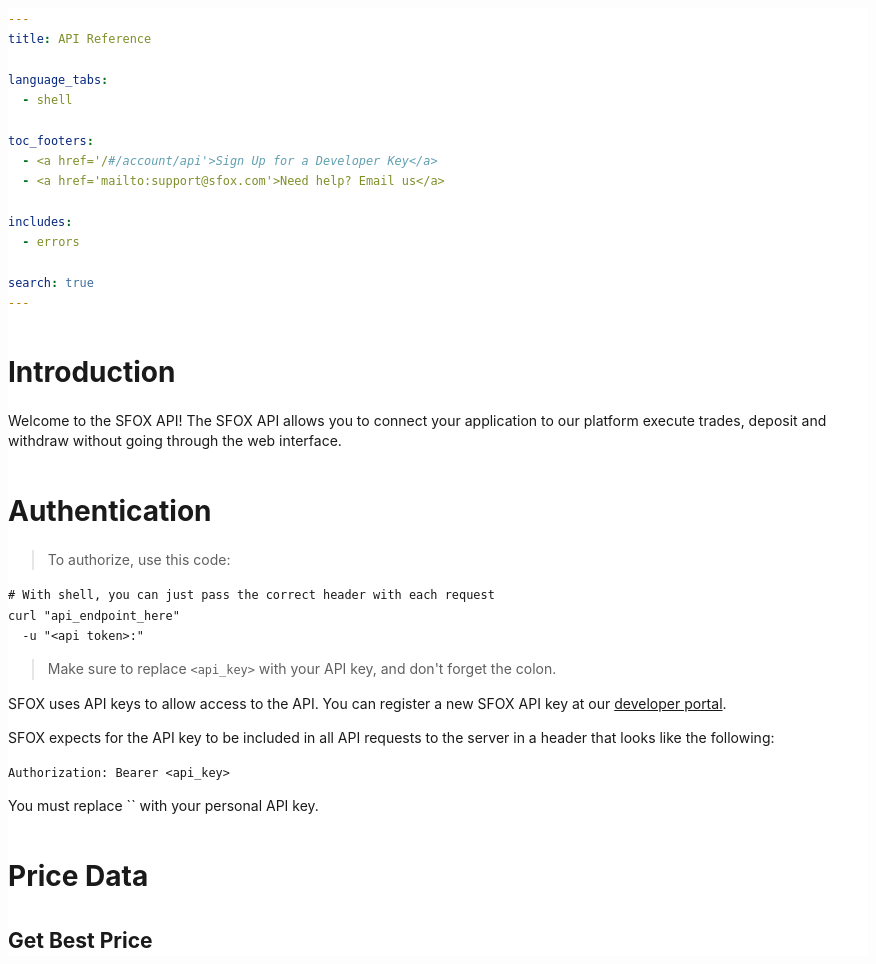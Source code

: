 ```yaml
---
title: API Reference

language_tabs:
  - shell

toc_footers:
  - <a href='/#/account/api'>Sign Up for a Developer Key</a>
  - <a href='mailto:support@sfox.com'>Need help? Email us</a>

includes:
  - errors

search: true
---
```


# Introduction

Welcome to the SFOX API! The SFOX API allows you to connect your application to our platform execute trades, deposit and withdraw without going through the web interface.

# Authentication

> To authorize, use this code:

```shell
# With shell, you can just pass the correct header with each request
curl "api_endpoint_here"
  -u "<api token>:"
```

> Make sure to replace `<api_key>` with your API key, and don't forget the colon.

SFOX uses API keys to allow access to the API. You can register a new SFOX API key at our [developer portal](http://sfox.com/#/account/api).

SFOX expects for the API key to be included in all API requests to the server in a header that looks like the following:

`Authorization: Bearer <api_key>`

<aside class="notice">
You must replace `<api_key>` with your personal API key.
</aside>

# Price Data

## Get Best Price
